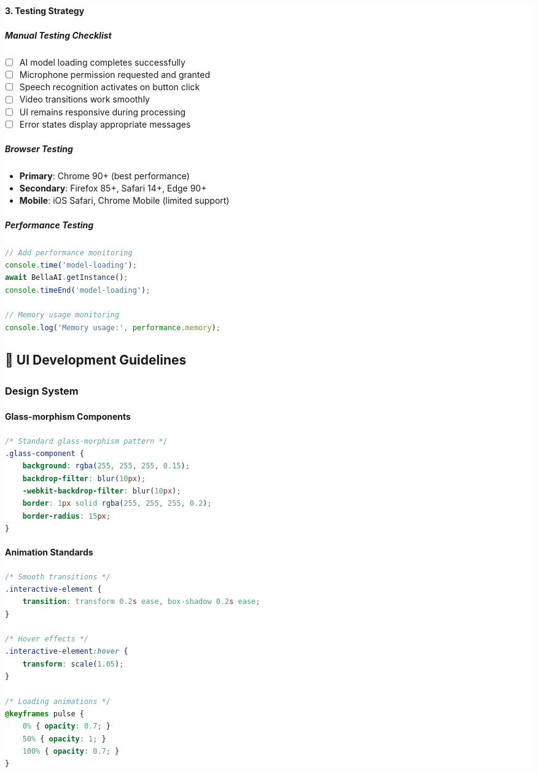 #### 3. Testing Strategy

##### Manual Testing Checklist
- [ ] AI model loading completes successfully
- [ ] Microphone permission requested and granted
- [ ] Speech recognition activates on button click
- [ ] Video transitions work smoothly
- [ ] UI remains responsive during processing
- [ ] Error states display appropriate messages

##### Browser Testing
- **Primary**: Chrome 90+ (best performance)
- **Secondary**: Firefox 85+, Safari 14+, Edge 90+
- **Mobile**: iOS Safari, Chrome Mobile (limited support)

##### Performance Testing
```javascript
// Add performance monitoring
console.time('model-loading');
await BellaAI.getInstance();
console.timeEnd('model-loading');

// Memory usage monitoring
console.log('Memory usage:', performance.memory);
```

## 🎨 UI Development Guidelines

### Design System

#### Glass-morphism Components
```css
/* Standard glass-morphism pattern */
.glass-component {
    background: rgba(255, 255, 255, 0.15);
    backdrop-filter: blur(10px);
    -webkit-backdrop-filter: blur(10px);
    border: 1px solid rgba(255, 255, 255, 0.2);
    border-radius: 15px;
}
```

#### Animation Standards
```css
/* Smooth transitions */
.interactive-element {
    transition: transform 0.2s ease, box-shadow 0.2s ease;
}

/* Hover effects */
.interactive-element:hover {
    transform: scale(1.05);
}

/* Loading animations */
@keyframes pulse {
    0% { opacity: 0.7; }
    50% { opacity: 1; }
    100% { opacity: 0.7; }
}
```
